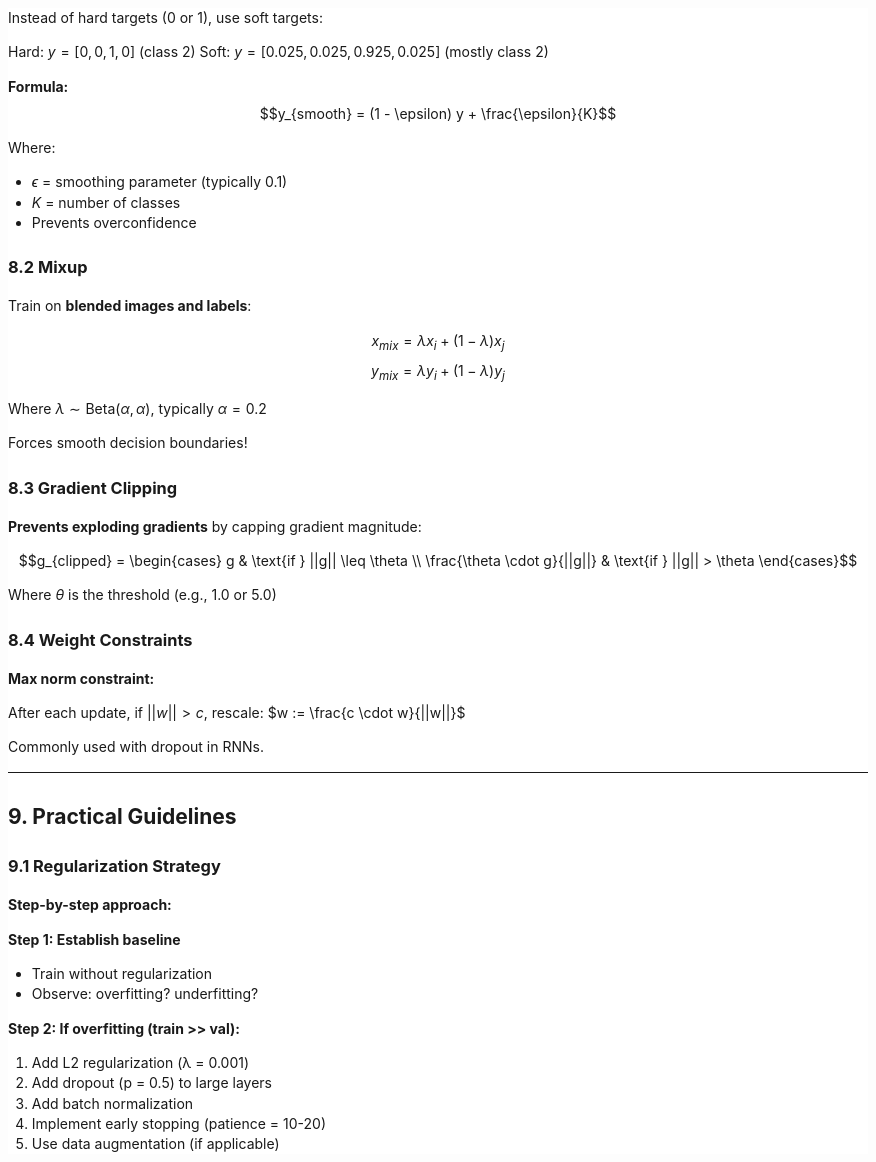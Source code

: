 Instead of hard targets (0 or 1), use soft targets:

Hard: $y = [0, 0, 1, 0]$ (class 2)
Soft: $y = [0.025, 0.025, 0.925, 0.025]$ (mostly class 2)

**Formula:**
$$y_{smooth} = (1 - \epsilon) y + \frac{\epsilon}{K}$$

Where:
- $\epsilon$ = smoothing parameter (typically 0.1)
- $K$ = number of classes
- Prevents overconfidence

### 8.2 Mixup

Train on **blended images and labels**:

$$x_{mix} = \lambda x_i + (1-\lambda) x_j$$
$$y_{mix} = \lambda y_i + (1-\lambda) y_j$$

Where $\lambda \sim \text{Beta}(\alpha, \alpha)$, typically $\alpha = 0.2$

Forces smooth decision boundaries!

### 8.3 Gradient Clipping

**Prevents exploding gradients** by capping gradient magnitude:

$$g_{clipped} = \begin{cases}
g & \text{if } ||g|| \leq \theta \\
\frac{\theta \cdot g}{||g||} & \text{if } ||g|| > \theta
\end{cases}$$

Where $\theta$ is the threshold (e.g., 1.0 or 5.0)

### 8.4 Weight Constraints

**Max norm constraint:**

After each update, if $||w|| > c$, rescale: $w := \frac{c \cdot w}{||w||}$

Commonly used with dropout in RNNs.

---

## 9. Practical Guidelines

### 9.1 Regularization Strategy

**Step-by-step approach:**

**Step 1: Establish baseline**
- Train without regularization
- Observe: overfitting? underfitting?

**Step 2: If overfitting (train >> val):**
1. Add L2 regularization (λ = 0.001)
2. Add dropout (p = 0.5) to large layers
3. Add batch normalization
4. Implement early stopping (patience = 10-20)
5. Use data augmentation (if applicable)
